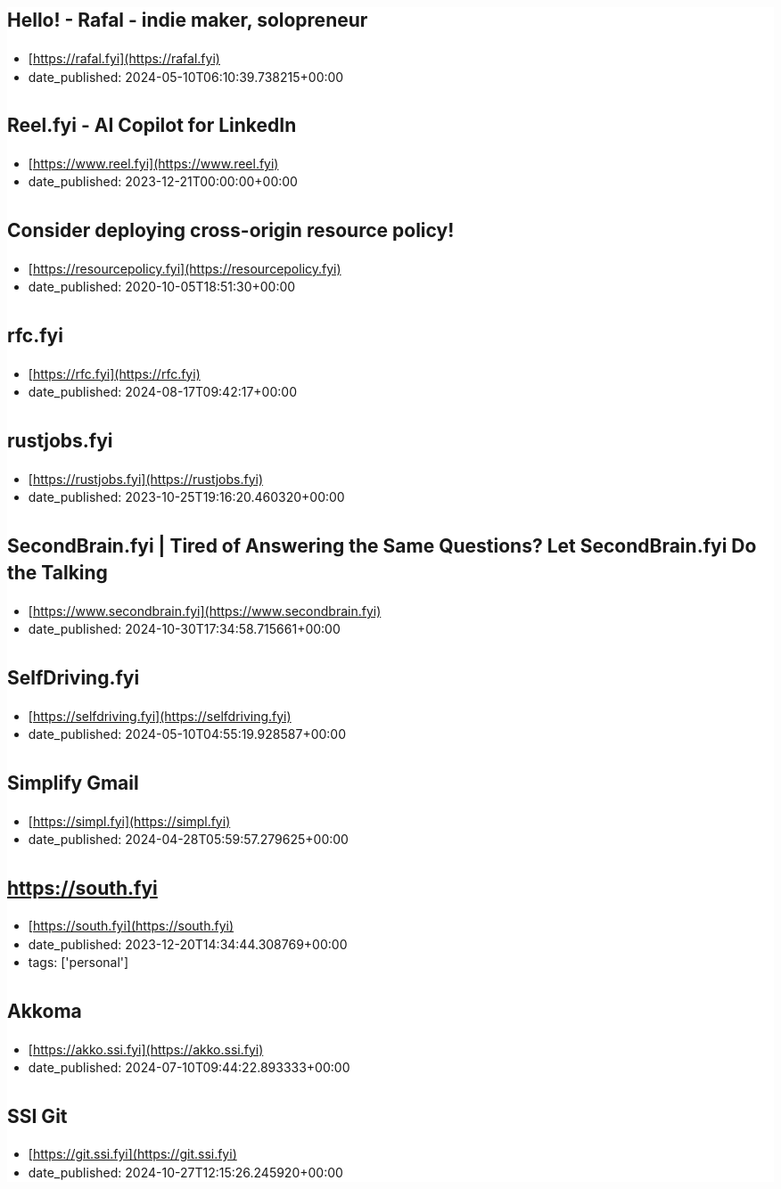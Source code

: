  ## Hello! - Rafal - indie maker, solopreneur
 - [https://rafal.fyi](https://rafal.fyi)
 - date_published: 2024-05-10T06:10:39.738215+00:00

 ## Reel.fyi - AI Copilot for LinkedIn
 - [https://www.reel.fyi](https://www.reel.fyi)
 - date_published: 2023-12-21T00:00:00+00:00

 ## Consider deploying cross-origin resource policy!
 - [https://resourcepolicy.fyi](https://resourcepolicy.fyi)
 - date_published: 2020-10-05T18:51:30+00:00

 ## rfc.fyi
 - [https://rfc.fyi](https://rfc.fyi)
 - date_published: 2024-08-17T09:42:17+00:00

 ## rustjobs.fyi
 - [https://rustjobs.fyi](https://rustjobs.fyi)
 - date_published: 2023-10-25T19:16:20.460320+00:00

 ## SecondBrain.fyi | Tired of Answering the Same Questions? Let SecondBrain.fyi Do the Talking
 - [https://www.secondbrain.fyi](https://www.secondbrain.fyi)
 - date_published: 2024-10-30T17:34:58.715661+00:00

 ## SelfDriving.fyi
 - [https://selfdriving.fyi](https://selfdriving.fyi)
 - date_published: 2024-05-10T04:55:19.928587+00:00

 ## Simplify Gmail
 - [https://simpl.fyi](https://simpl.fyi)
 - date_published: 2024-04-28T05:59:57.279625+00:00

 ## https://south.fyi
 - [https://south.fyi](https://south.fyi)
 - date_published: 2023-12-20T14:34:44.308769+00:00
 - tags: ['personal']

 ## Akkoma
 - [https://akko.ssi.fyi](https://akko.ssi.fyi)
 - date_published: 2024-07-10T09:44:22.893333+00:00

 ## SSI Git
 - [https://git.ssi.fyi](https://git.ssi.fyi)
 - date_published: 2024-10-27T12:15:26.245920+00:00
